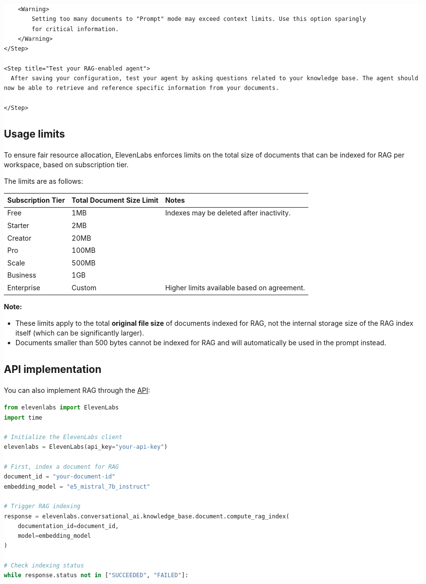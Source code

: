         <Warning>
            Setting too many documents to "Prompt" mode may exceed context limits. Use this option sparingly
            for critical information.
        </Warning>
    </Step>

    <Step title="Test your RAG-enabled agent">
      After saving your configuration, test your agent by asking questions related to your knowledge base. The agent should now be able to retrieve and reference specific information from your documents.

    </Step>

</Steps>

## Usage limits

To ensure fair resource allocation, ElevenLabs enforces limits on the total size of documents that can be indexed for RAG per workspace, based on subscription tier.

The limits are as follows:

| Subscription Tier | Total Document Size Limit | Notes                                       |
| :---------------- | :------------------------ | :------------------------------------------ |
| Free              | 1MB                       | Indexes may be deleted after inactivity.    |
| Starter           | 2MB                       |                                             |
| Creator           | 20MB                      |                                             |
| Pro               | 100MB                     |                                             |
| Scale             | 500MB                     |                                             |
| Business          | 1GB                       |                                             |
| Enterprise        | Custom                    | Higher limits available based on agreement. |

**Note:**

- These limits apply to the total **original file size** of documents indexed for RAG, not the internal storage size of the RAG index itself (which can be significantly larger).
- Documents smaller than 500 bytes cannot be indexed for RAG and will automatically be used in the prompt instead.

## API implementation

You can also implement RAG through the [API](/docs/api-reference/knowledge-base/compute-rag-index):

<CodeBlocks>

```python
from elevenlabs import ElevenLabs
import time

# Initialize the ElevenLabs client
elevenlabs = ElevenLabs(api_key="your-api-key")

# First, index a document for RAG
document_id = "your-document-id"
embedding_model = "e5_mistral_7b_instruct"

# Trigger RAG indexing
response = elevenlabs.conversational_ai.knowledge_base.document.compute_rag_index(
    documentation_id=document_id,
    model=embedding_model
)

# Check indexing status
while response.status not in ["SUCCEEDED", "FAILED"]:
```